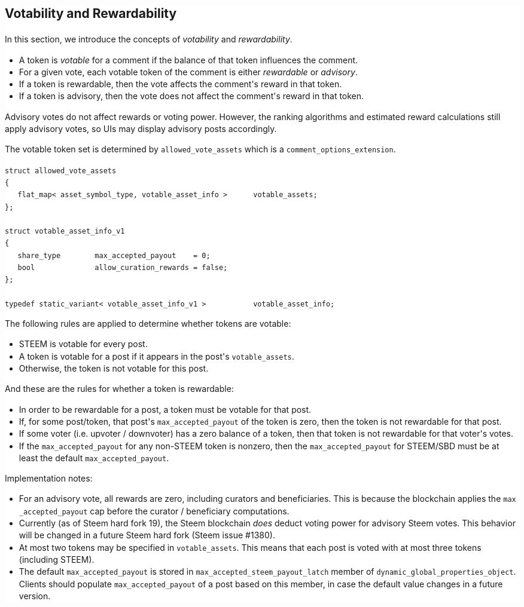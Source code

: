 ## Votability and Rewardability

In this section, we introduce the concepts of *votability* and *rewardability*.

- A token is *votable* for a comment if the balance of that token influences the comment.
- For a given vote, each votable token of the comment is either *rewardable* or *advisory*.
- If a token is rewardable, then the vote affects the comment's reward in that token.
- If a token is advisory, then the vote does not affect the comment's reward in that token.

Advisory votes do not affect rewards or voting power. However, the ranking
algorithms and estimated reward calculations still apply advisory votes, so
UIs may display advisory posts accordingly.

The votable token set is determined by `allowed_vote_assets` which is a
`comment_options_extension`.

```
struct allowed_vote_assets
{
   flat_map< asset_symbol_type, votable_asset_info >      votable_assets;
};

struct votable_asset_info_v1
{
   share_type        max_accepted_payout    = 0;
   bool              allow_curation_rewards = false;
};

typedef static_variant< votable_asset_info_v1 >           votable_asset_info;
```

The following rules are applied to determine whether tokens are votable:

- STEEM is votable for every post.
- A token is votable for a post if it appears in the post's `votable_assets`.
- Otherwise, the token is not votable for this post.

And these are the rules for whether a token is rewardable:

- In order to be rewardable for a post, a token must be votable for that
  post.
- If, for some post/token, that post's `max_accepted_payout` of the token is
  zero, then the token is not rewardable for that post.
- If some voter (i.e. upvoter / downvoter) has a zero balance of a token,
  then that token is not rewardable for that voter's votes.
- If the `max_accepted_payout` for any non-STEEM token is nonzero, then the
  `max_accepted_payout` for STEEM/SBD must be at least the default
  `max_accepted_payout`.

Implementation notes:

- For an advisory vote, all rewards are zero, including curators and
  beneficiaries. This is because the blockchain applies the
  `max_accepted_payout` cap before the curator / beneficiary computations.
- Currently (as of Steem hard fork 19), the Steem blockchain *does* deduct voting
  power for advisory Steem votes. This behavior will be changed in a future
  Steem hard fork (Steem issue #1380).
- At most two tokens may be specified in `votable_assets`. This means that
  each post is voted with at most three tokens (including STEEM).
- The default `max_accepted_payout` is stored in
  `max_accepted_steem_payout_latch` member of
  `dynamic_global_properties_object`.  Clients should populate
  `max_accepted_payout` of a post based on this member, in case the default
  value changes in a future version.
